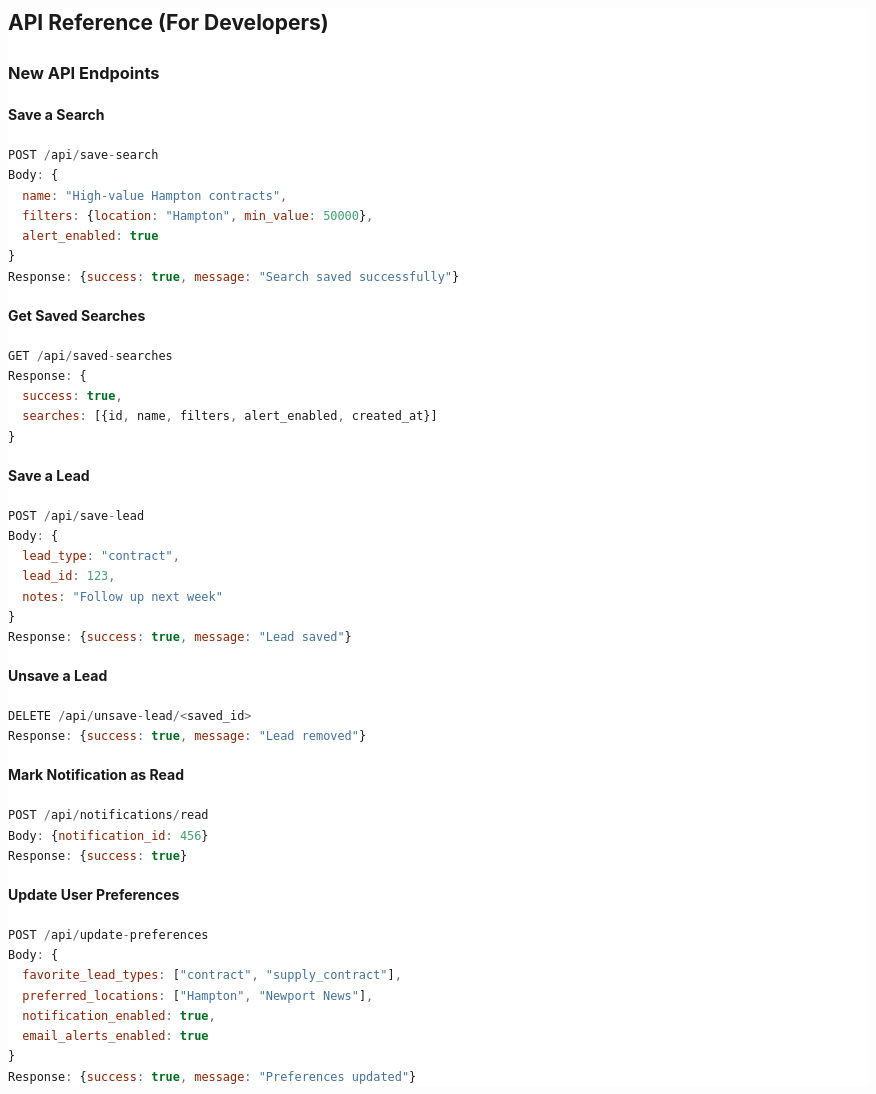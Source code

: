 
## API Reference (For Developers)

### New API Endpoints

#### Save a Search
```javascript
POST /api/save-search
Body: {
  name: "High-value Hampton contracts",
  filters: {location: "Hampton", min_value: 50000},
  alert_enabled: true
}
Response: {success: true, message: "Search saved successfully"}
```

#### Get Saved Searches
```javascript
GET /api/saved-searches
Response: {
  success: true,
  searches: [{id, name, filters, alert_enabled, created_at}]
}
```

#### Save a Lead
```javascript
POST /api/save-lead
Body: {
  lead_type: "contract",
  lead_id: 123,
  notes: "Follow up next week"
}
Response: {success: true, message: "Lead saved"}
```

#### Unsave a Lead
```javascript
DELETE /api/unsave-lead/<saved_id>
Response: {success: true, message: "Lead removed"}
```

#### Mark Notification as Read
```javascript
POST /api/notifications/read
Body: {notification_id: 456}
Response: {success: true}
```

#### Update User Preferences
```javascript
POST /api/update-preferences
Body: {
  favorite_lead_types: ["contract", "supply_contract"],
  preferred_locations: ["Hampton", "Newport News"],
  notification_enabled: true,
  email_alerts_enabled: true
}
Response: {success: true, message: "Preferences updated"}
```
